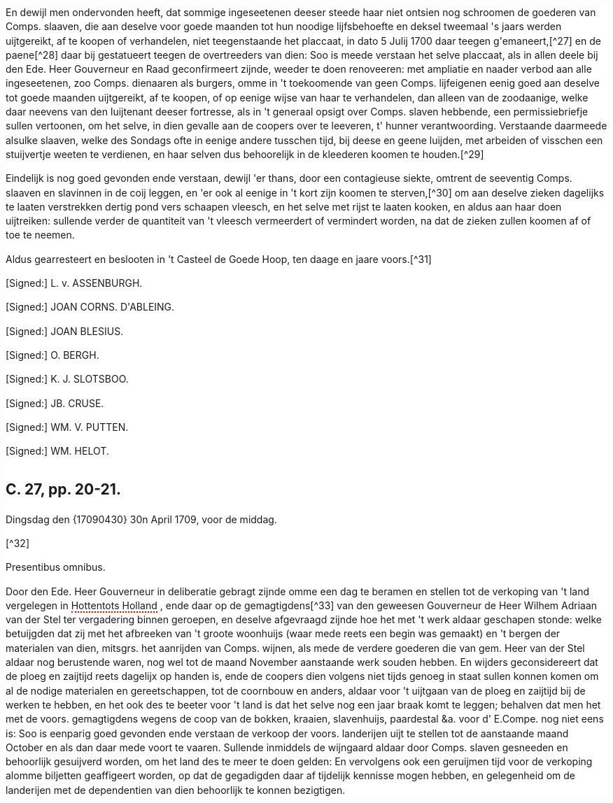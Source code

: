 En dewijl men ondervonden heeft, dat sommige ingeseetenen deeser steede haar niet ontsien nog schroomen de goederen van Comps. slaaven, die aan deselve voor goede maanden tot hun noodige lijfsbehoefte en deksel tweemaal 's jaars werden uijtgereikt, af te koopen of verhandelen, niet teegenstaande het placcaat, in dato 5 Julij 1700 daar teegen g'emaneert,[^27] en de paene[^28] daar bij gestatueert teegen de overtreeders van dien: Soo is meede verstaan het selve placcaat, als in allen deele bij den Ede. Heer Gouverneur en Raad geconfirmeert zijnde, weeder te doen renoveeren: met ampliatie en naader verbod aan alle ingeseetenen, zoo Comps. dienaaren als burgers, omme in 't toekoomende van geen Comps. lijfeigenen eenig goed aan deselve tot goede maanden uijtgereikt, af te koopen, of op eenige wijse van haar te verhandelen, dan alleen van de zoodaanige, welke daar neevens van den luijtenant deeser fortresse, als in 't generaal opsigt over Comps. slaven hebbende, een permissiebriefje sullen vertoonen, om het selve, in dien gevalle aan de coopers over te leeveren, t' hunner verantwoording. Verstaande daarmeede alsulke slaaven, welke des Sondags ofte in eenige andere tusschen tijd, bij deese en geene luijden, met arbeiden of visschen een stuijvertje weeten te verdienen, en haar selven dus behoorelijk in de kleederen koomen te houden.[^29] 

Eindelijk is nog goed gevonden ende verstaan, dewijl 'er thans, door een contagieuse siekte, omtrent de seeventig Comps. slaaven en slavinnen in de coij leggen, en 'er ook al eenige in 't kort zijn koomen te sterven,[^30] om aan deselve zieken dagelijks te laaten verstrekken dertig pond vers schaapen vleesch, en het selve met rijst te laaten kooken, en aldus aan haar doen uijtreiken: sullende verder de quantiteit van 't vleesch vermeerdert of vermindert worden, na dat de zieken zullen koomen af of toe te neemen.

Aldus gearresteert en beslooten in 't Casteel de Goede Hoop, ten daage en jaare voors.[^31] 

[Signed:] L. v. ASSENBURGH.

[Signed:] JOAN CORNS. D'ABLEING.

[Signed:] JOAN BLESIUS.

[Signed:] O. BERGH.

[Signed:] K. J. SLOTSBOO.

[Signed:] JB. CRUSE.

[Signed:] WM. V. PUTTEN.

[Signed:] WM. HELOT.

## C. 27, pp. 20-21.

Dingsdag den {17090430} 30n April 1709, voor de middag.

[^32] 

Presentibus omnibus.

Door den Ede. Heer Gouverneur in deliberatie gebragt zijnde omme een dag te beramen en stellen tot de verkoping van 't land vergelegen in <span style="border-bottom: 2px dotted #FF0000;">Hottentots Holland</span> , ende daar op de gemagtigdens[^33] van den geweesen Gouverneur de Heer Wilhem Adriaan van der Stel ter vergadering binnen geroepen, en deselve afgevraagd zijnde hoe het met 't werk aldaar geschapen stonde: welke betuijgden dat zij met het afbreeken van 't groote woonhuijs (waar mede reets een begin was gemaakt) en 't bergen der materialen van dien, mitsgrs. het aanrijden van Comps. wijnen, als mede de verdere goederen die van gem. Heer van der Stel aldaar nog berustende waren, nog wel tot de maand November aanstaande werk souden hebben. En wijders geconsidereert dat de ploeg en zaijtijd reets dagelijx op handen is, ende de coopers dien volgens niet tijds genoeg in staat sullen konnen komen om al de nodige materialen en gereetschappen, tot de coornbouw en anders, aldaar voor 't uijtgaan van de ploeg en zaijtijd bij de werken te hebben, en het ook des te beeter voor 't land is dat het selve nog een jaar braak komt te leggen; behalven dat men het met de voors. gemagtigdens wegens de coop van de bokken, kraaien, slavenhuijs, paardestal &a. voor d' E.Compe. nog niet eens is: Soo is eenparig goed gevonden ende verstaan de verkoop der voors. landerijen uijt te stellen tot de aanstaande maand October en als dan daar mede voort te vaaren. Sullende inmiddels de wijngaard aldaar door Comps. slaven gesneeden en behoorlijk gesuijverd worden, om het land des te meer te doen gelden: En vervolgens ook een geruijmen tijd voor de verkoping alomme biljetten geaffigeert worden, op dat de gegadigden daar af tijdelijk kennisse mogen hebben, en gelegenheid om de landerijen met de dependentien van dien behoorlijk te konnen bezigtigen.
